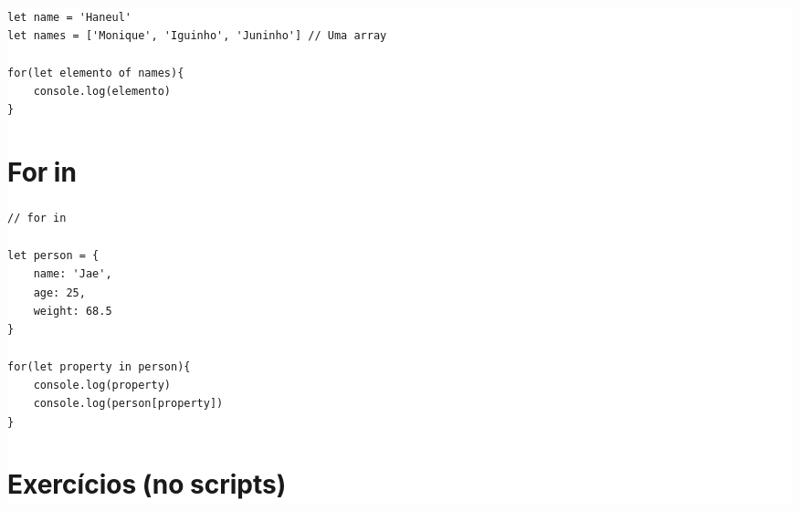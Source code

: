     let name = 'Haneul' 
    let names = ['Monique', 'Iguinho', 'Juninho'] // Uma array

    for(let elemento of names){
        console.log(elemento)
    }
# For in
    // for in

    let person = {
        name: 'Jae',
        age: 25,
        weight: 68.5
    }

    for(let property in person){
        console.log(property)
        console.log(person[property])
    }
# Exercícios (no scripts)